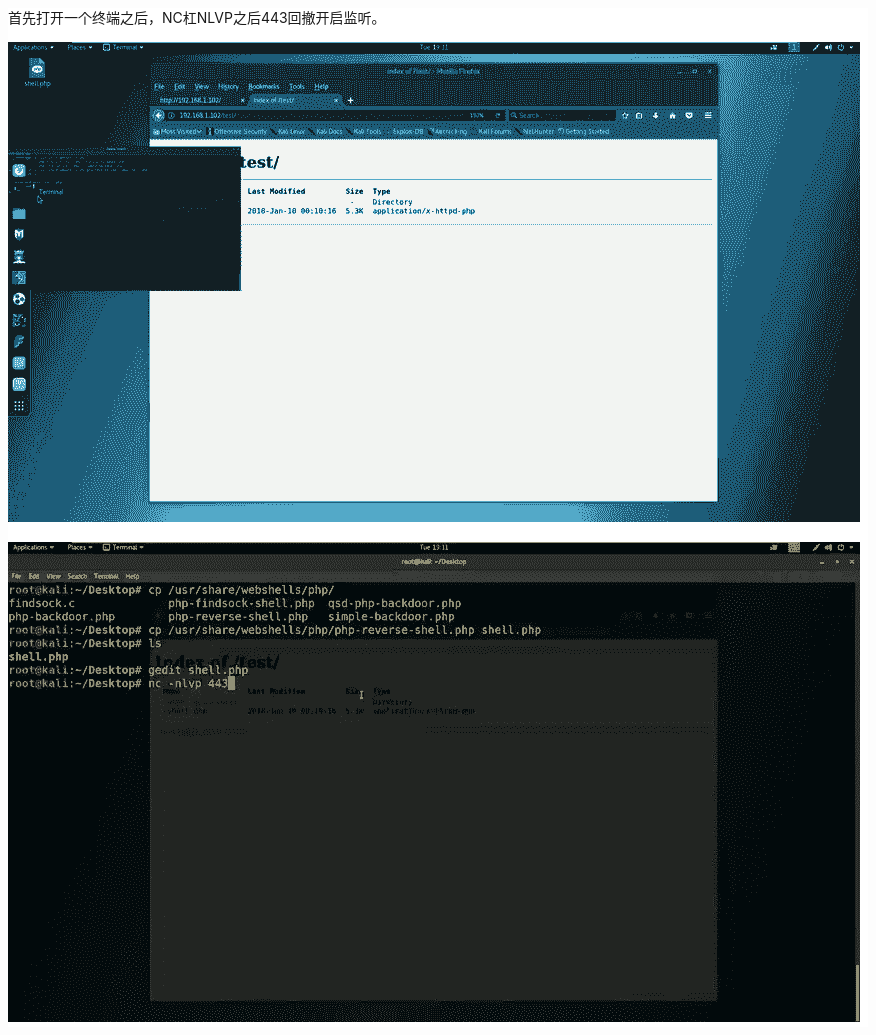 首先打开一个终端之后，NC杠NLVP之后443回撤开启监听。

![](img/8ee82fa9467e33a03835a850bc1b0d06_22.png)

![](img/8ee82fa9467e33a03835a850bc1b0d06_23.png)

